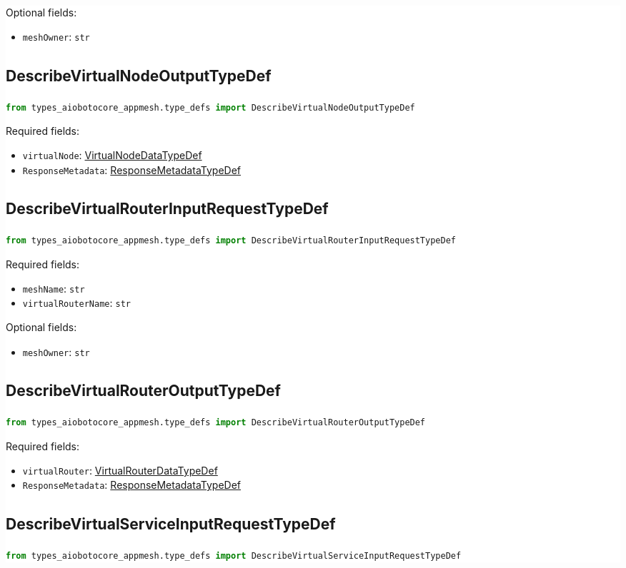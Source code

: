 Optional fields:

- `meshOwner`: `str`

<a id="describevirtualnodeoutputtypedef"></a>

## DescribeVirtualNodeOutputTypeDef

```python
from types_aiobotocore_appmesh.type_defs import DescribeVirtualNodeOutputTypeDef
```

Required fields:

- `virtualNode`:
  [VirtualNodeDataTypeDef](./type_defs.md#virtualnodedatatypedef)
- `ResponseMetadata`:
  [ResponseMetadataTypeDef](./type_defs.md#responsemetadatatypedef)

<a id="describevirtualrouterinputrequesttypedef"></a>

## DescribeVirtualRouterInputRequestTypeDef

```python
from types_aiobotocore_appmesh.type_defs import DescribeVirtualRouterInputRequestTypeDef
```

Required fields:

- `meshName`: `str`
- `virtualRouterName`: `str`

Optional fields:

- `meshOwner`: `str`

<a id="describevirtualrouteroutputtypedef"></a>

## DescribeVirtualRouterOutputTypeDef

```python
from types_aiobotocore_appmesh.type_defs import DescribeVirtualRouterOutputTypeDef
```

Required fields:

- `virtualRouter`:
  [VirtualRouterDataTypeDef](./type_defs.md#virtualrouterdatatypedef)
- `ResponseMetadata`:
  [ResponseMetadataTypeDef](./type_defs.md#responsemetadatatypedef)

<a id="describevirtualserviceinputrequesttypedef"></a>

## DescribeVirtualServiceInputRequestTypeDef

```python
from types_aiobotocore_appmesh.type_defs import DescribeVirtualServiceInputRequestTypeDef
```
